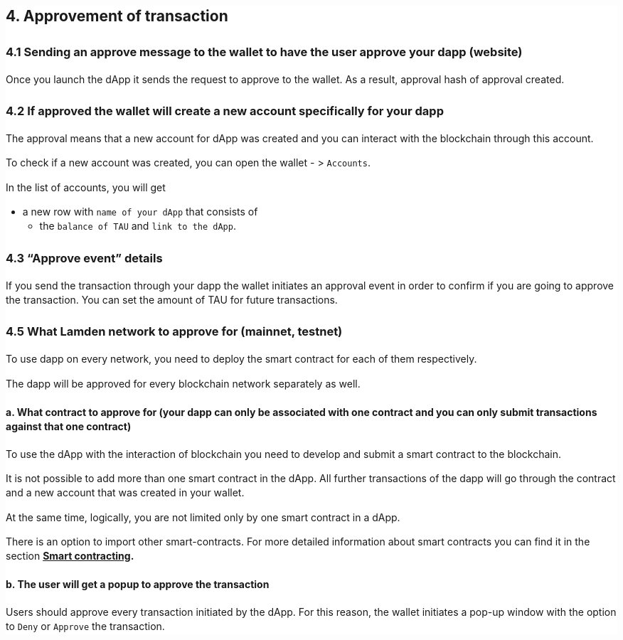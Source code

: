 ## 4. Approvement of transaction

### 4.1 Sending an approve message to the wallet to have the user approve your dapp (website)
Once you launch the dApp it sends the request to approve to the wallet. As a result, approval hash of approval created.

### 4.2 If approved the wallet will create a new account specifically for your dapp

The approval means that a new account for dApp was created and you can interact with the blockchain through this account. 

To check if a new account was created, you can open the wallet - > `Accounts`.

In the list of accounts, you will get
- a new row with `name of your dApp` that consists of
  - the `balance of TAU` and `link to the dApp`.

### 4.3 “Approve event” details

If you send the transaction through your dapp the wallet initiates an approval event in order to confirm if you are going to approve the transaction. You can set the amount of TAU for future transactions.

### 4.5 What Lamden network to approve for (mainnet, testnet)

To use dapp on every network, you need to deploy the smart contract for each of them respectively.

The dapp will be approved for every blockchain network separately as well. 

#### a. What contract to approve for (your dapp can only be associated with one contract and you can only submit transactions against that one contract)

To use the dApp with the interaction of blockchain you need to develop and submit a smart contract to the blockchain.

It is not possible to add more than one smart contract in the dApp. All further transactions of the dapp will go through the contract and a new account that was created in your wallet.

At the same time, logically, you are not limited only by one smart contract in a dApp. 

There is an option to import other smart-contracts. For more detailed information about smart contracts you can find it in the section **[Smart contracting](/docs/contracting_and_smart_contract).**

#### b. The user will get a popup to approve the transaction

Users should approve every transaction initiated by the dApp. 
For this reason, the wallet initiates a pop-up window with the option to `Deny` or `Approve` the transaction.
